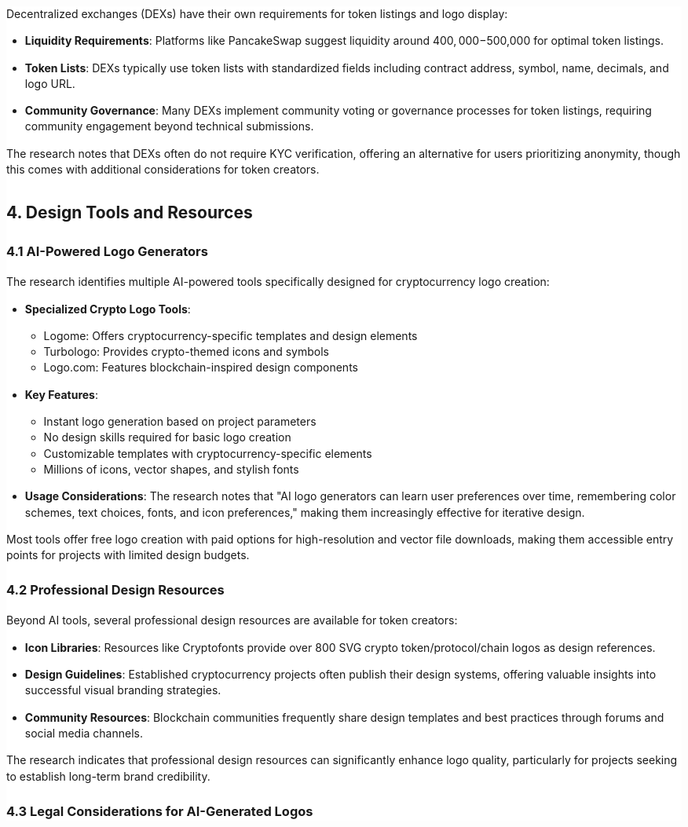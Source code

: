 Decentralized exchanges (DEXs) have their own requirements for token listings and logo display:

- **Liquidity Requirements**: Platforms like PancakeSwap suggest liquidity around $400,000-$500,000 for optimal token listings.

- **Token Lists**: DEXs typically use token lists with standardized fields including contract address, symbol, name, decimals, and logo URL.

- **Community Governance**: Many DEXs implement community voting or governance processes for token listings, requiring community engagement beyond technical submissions.

The research notes that DEXs often do not require KYC verification, offering an alternative for users prioritizing anonymity, though this comes with additional considerations for token creators.

## 4. Design Tools and Resources

### 4.1 AI-Powered Logo Generators

The research identifies multiple AI-powered tools specifically designed for cryptocurrency logo creation:

- **Specialized Crypto Logo Tools**:
  - Logome: Offers cryptocurrency-specific templates and design elements
  - Turbologo: Provides crypto-themed icons and symbols
  - Logo.com: Features blockchain-inspired design components

- **Key Features**:
  - Instant logo generation based on project parameters
  - No design skills required for basic logo creation
  - Customizable templates with cryptocurrency-specific elements
  - Millions of icons, vector shapes, and stylish fonts

- **Usage Considerations**: The research notes that "AI logo generators can learn user preferences over time, remembering color schemes, text choices, fonts, and icon preferences," making them increasingly effective for iterative design.

Most tools offer free logo creation with paid options for high-resolution and vector file downloads, making them accessible entry points for projects with limited design budgets.

### 4.2 Professional Design Resources

Beyond AI tools, several professional design resources are available for token creators:

- **Icon Libraries**: Resources like Cryptofonts provide over 800 SVG crypto token/protocol/chain logos as design references.

- **Design Guidelines**: Established cryptocurrency projects often publish their design systems, offering valuable insights into successful visual branding strategies.

- **Community Resources**: Blockchain communities frequently share design templates and best practices through forums and social media channels.

The research indicates that professional design resources can significantly enhance logo quality, particularly for projects seeking to establish long-term brand credibility.

### 4.3 Legal Considerations for AI-Generated Logos
